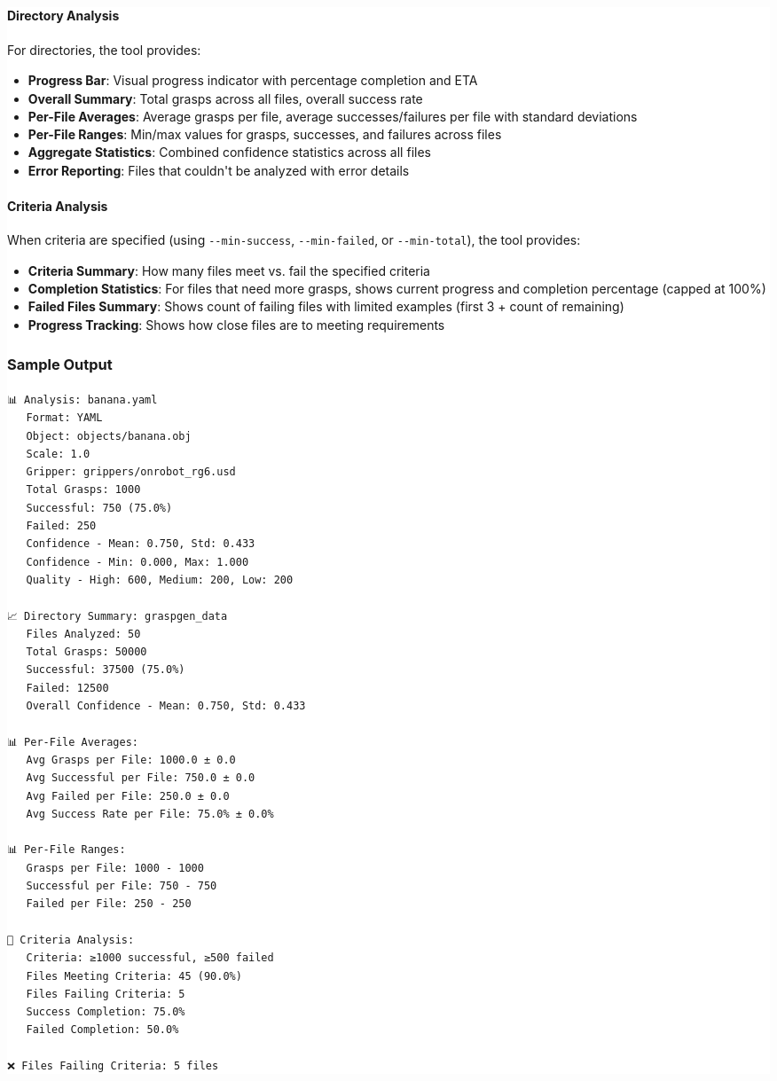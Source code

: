 #### Directory Analysis

For directories, the tool provides:

- **Progress Bar**: Visual progress indicator with percentage completion and ETA
- **Overall Summary**: Total grasps across all files, overall success rate
- **Per-File Averages**: Average grasps per file, average successes/failures per file with standard deviations
- **Per-File Ranges**: Min/max values for grasps, successes, and failures across files
- **Aggregate Statistics**: Combined confidence statistics across all files
- **Error Reporting**: Files that couldn't be analyzed with error details


#### Criteria Analysis

When criteria are specified (using `--min-success`, `--min-failed`, or `--min-total`), the tool provides:

- **Criteria Summary**: How many files meet vs. fail the specified criteria
- **Completion Statistics**: For files that need more grasps, shows current progress and completion percentage (capped at 100%)
- **Failed Files Summary**: Shows count of failing files with limited examples (first 3 + count of remaining)
- **Progress Tracking**: Shows how close files are to meeting requirements

### Sample Output

```
📊 Analysis: banana.yaml
   Format: YAML
   Object: objects/banana.obj
   Scale: 1.0
   Gripper: grippers/onrobot_rg6.usd
   Total Grasps: 1000
   Successful: 750 (75.0%)
   Failed: 250
   Confidence - Mean: 0.750, Std: 0.433
   Confidence - Min: 0.000, Max: 1.000
   Quality - High: 600, Medium: 200, Low: 200

📈 Directory Summary: graspgen_data
   Files Analyzed: 50
   Total Grasps: 50000
   Successful: 37500 (75.0%)
   Failed: 12500
   Overall Confidence - Mean: 0.750, Std: 0.433

📊 Per-File Averages:
   Avg Grasps per File: 1000.0 ± 0.0
   Avg Successful per File: 750.0 ± 0.0
   Avg Failed per File: 250.0 ± 0.0
   Avg Success Rate per File: 75.0% ± 0.0%

📊 Per-File Ranges:
   Grasps per File: 1000 - 1000
   Successful per File: 750 - 750
   Failed per File: 250 - 250

🎯 Criteria Analysis:
   Criteria: ≥1000 successful, ≥500 failed
   Files Meeting Criteria: 45 (90.0%)
   Files Failing Criteria: 5
   Success Completion: 75.0%
   Failed Completion: 50.0%

❌ Files Failing Criteria: 5 files
```